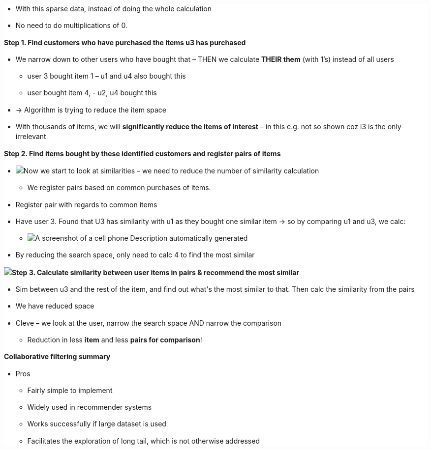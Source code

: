   - With this sparse data, instead of doing the whole calculation

  - No need to do multiplications of 0.

**Step 1. Find customers who have purchased the items u3 has purchased**

  - We narrow down to other users who have bought that – THEN we
    calculate **THEIR them** (with 1’s) instead of all users

      - user 3 bought item 1 – u1 and u4 also bought this

      - user bought item 4, - u2, u4 bought this

  - → Algorithm is trying to reduce the item space

  - With thousands of items, we will **significantly reduce the items of
    interest** – in this e.g. not so shown coz i3 is the only irrelevant

**Step 2. Find items bought by these identified customers and register
pairs of items**

  - ![](media/image50.png)Now we start to look at similarities – we need
    to reduce the number of similarity calculation

      - We register pairs based on common purchases of items.

  - Register pair with regards to common items

  - Have user 3. Found that U3 has similarity with u1 as they bought one
    similar item → so by comparing u1 and u3, we calc:

      - ![A screenshot of a cell phone Description automatically
        generated](media/image51.png)

  - By reducing the search space, only need to calc 4 to find the most
    similar

![](media/image52.png)**Step 3. Calculate similarity between user items
in pairs & recommend the most similar**

  - Sim between u3 and the rest of the item, and find out what's the
    most similar to that. Then calc the similarity from the pairs

  - We have reduced space

  - Cleve – we look at the user, narrow the search space AND narrow the
    comparison

      - Reduction in less **item** and less **pairs for comparison**\!

**Collaborative filtering summary**

  - Pros

      - Fairly simple to implement

      - Widely used in recommender systems

      - Works successfully if large dataset is used

      - Facilitates the exploration of long tail, which is not otherwise
        addressed

